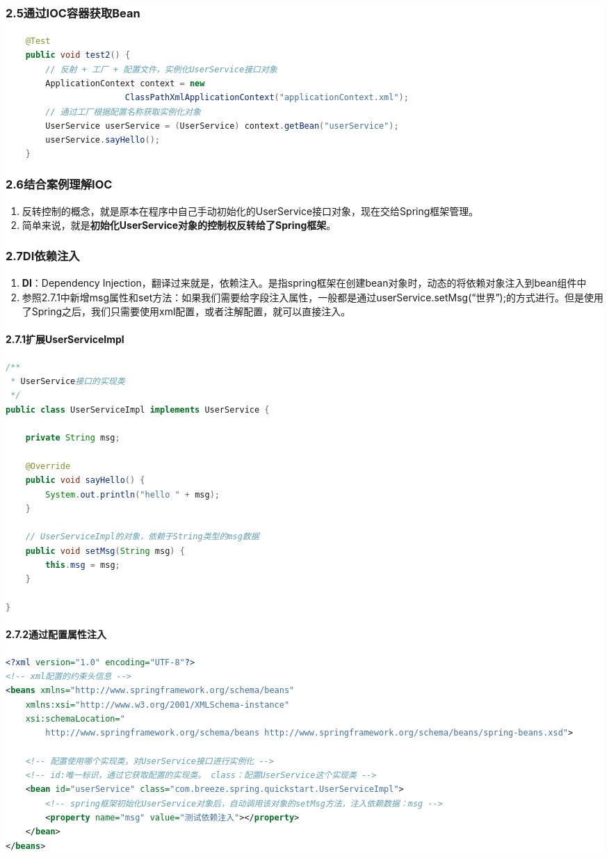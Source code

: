 ### 2.5通过IOC容器获取Bean

```java
    @Test
    public void test2() {
        // 反射 + 工厂 + 配置文件，实例化UserService接口对象
        ApplicationContext context = new 				
          				ClassPathXmlApplicationContext("applicationContext.xml");
        // 通过工厂根据配置名称获取实例化对象
        UserService userService = (UserService) context.getBean("userService");
        userService.sayHello();
    }
```

### 2.6结合案例理解IOC

1. 反转控制的概念，就是原本在程序中自己手动初始化的UserService接口对象，现在交给Spring框架管理。
2. 简单来说，就是**初始化UserService对象的控制权反转给了Spring框架**。

### 2.7DI依赖注入

1. **DI**：Dependency Injection，翻译过来就是，依赖注入。是指spring框架在创建bean对象时，动态的将依赖对象注入到bean组件中
2. 参照2.7.1中新增msg属性和set方法：如果我们需要给字段注入属性，一般都是通过userService.setMsg(“世界”);的方式进行。但是使用了Spring之后，我们只需要使用xml配置，或者注解配置，就可以直接注入。

#### 2.7.1扩展UserServiceImpl

```java
/**
 * UserService接口的实现类
 */
public class UserServiceImpl implements UserService {
    
    private String msg;

    @Override
    public void sayHello() {
        System.out.println("hello " + msg);
    }

    // UserServiceImpl的对象，依赖于String类型的msg数据
    public void setMsg(String msg) {
        this.msg = msg;
    }

}
```

#### 2.7.2通过配置属性注入

```XML
<?xml version="1.0" encoding="UTF-8"?>
<!-- xml配置的约束头信息 -->
<beans xmlns="http://www.springframework.org/schema/beans"
    xmlns:xsi="http://www.w3.org/2001/XMLSchema-instance"
    xsi:schemaLocation="
        http://www.springframework.org/schema/beans http://www.springframework.org/schema/beans/spring-beans.xsd">

	<!-- 配置使用哪个实现类，对UserService接口进行实例化 -->
	<!-- id:唯一标识，通过它获取配置的实现类。 class：配置UserService这个实现类 -->
	<bean id="userService" class="com.breeze.spring.quickstart.UserServiceImpl">
		<!-- spring框架初始化UserService对象后，自动调用该对象的setMsg方法，注入依赖数据：msg -->
		<property name="msg" value="测试依赖注入"></property>
	</bean>
</beans>
```